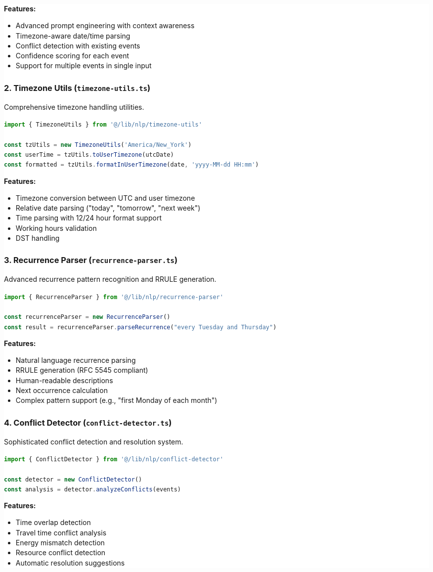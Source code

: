 **Features:**
- Advanced prompt engineering with context awareness
- Timezone-aware date/time parsing
- Conflict detection with existing events
- Confidence scoring for each event
- Support for multiple events in single input

### 2. Timezone Utils (`timezone-utils.ts`)

Comprehensive timezone handling utilities.

```typescript
import { TimezoneUtils } from '@/lib/nlp/timezone-utils'

const tzUtils = new TimezoneUtils('America/New_York')
const userTime = tzUtils.toUserTimezone(utcDate)
const formatted = tzUtils.formatInUserTimezone(date, 'yyyy-MM-dd HH:mm')
```

**Features:**
- Timezone conversion between UTC and user timezone
- Relative date parsing ("today", "tomorrow", "next week")
- Time parsing with 12/24 hour format support
- Working hours validation
- DST handling

### 3. Recurrence Parser (`recurrence-parser.ts`)

Advanced recurrence pattern recognition and RRULE generation.

```typescript
import { RecurrenceParser } from '@/lib/nlp/recurrence-parser'

const recurrenceParser = new RecurrenceParser()
const result = recurrenceParser.parseRecurrence("every Tuesday and Thursday")
```

**Features:**
- Natural language recurrence parsing
- RRULE generation (RFC 5545 compliant)
- Human-readable descriptions
- Next occurrence calculation
- Complex pattern support (e.g., "first Monday of each month")

### 4. Conflict Detector (`conflict-detector.ts`)

Sophisticated conflict detection and resolution system.

```typescript
import { ConflictDetector } from '@/lib/nlp/conflict-detector'

const detector = new ConflictDetector()
const analysis = detector.analyzeConflicts(events)
```

**Features:**
- Time overlap detection
- Travel time conflict analysis
- Energy mismatch detection
- Resource conflict detection
- Automatic resolution suggestions
